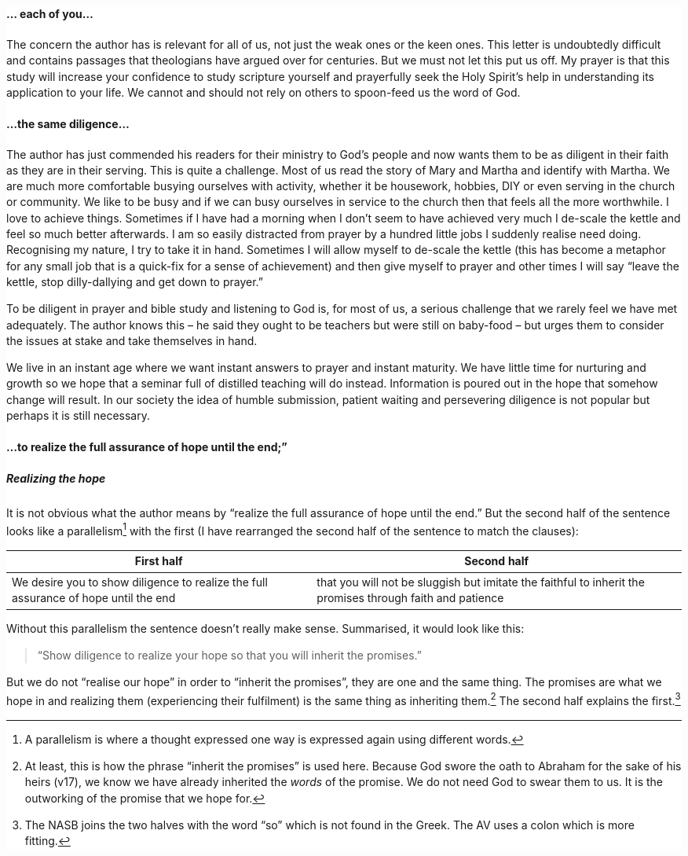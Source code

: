 #### … each of you…

The concern the author has is relevant for all of us, not just the weak ones or the keen ones. This letter is undoubtedly difficult and contains passages that theologians have argued over for centuries. But we must not let this put us off. My prayer is that this study will increase your confidence to study scripture yourself and prayerfully seek the Holy Spirit’s help in understanding its application to your life. We cannot and should not rely on others to spoon-feed us the word of God.

#### …the same diligence…

The author has just commended his readers for their ministry to God’s people and now wants them to be as diligent in their faith as they are in their serving. This is quite a challenge. Most of us read the story of Mary and Martha and identify with Martha. We are much more comfortable busying ourselves with activity, whether it be housework, hobbies, DIY or even serving in the church or community. We like to be busy and if we can busy ourselves in service to the church then that feels all the more worthwhile. I love to achieve things. Sometimes if I have had a morning when I don’t seem to have achieved very much I de-scale the kettle and feel so much better afterwards. I am so easily distracted from prayer by a hundred little jobs I suddenly realise need doing. Recognising my nature, I try to take it in hand. Sometimes I will allow myself to de-scale the kettle (this has become a metaphor for any small job that is a quick-fix for a sense of achievement) and then give myself to prayer and other times I will say “leave the kettle, stop dilly-dallying and get down to prayer.”

To be diligent in prayer and bible study and listening to God is, for most of us, a serious challenge that we rarely feel we have met adequately. The author knows this – he said they ought to be teachers but were still on baby-food – but urges them to consider the issues at stake and take themselves in hand.

We live in an instant age where we want instant answers to prayer and instant maturity. We have little time for nurturing and growth so we hope that a seminar full of distilled teaching will do instead. Information is poured out in the hope that somehow change will result. In our society the idea of humble submission, patient waiting and persevering diligence is not popular but perhaps it is still necessary.

#### …to realize the full assurance of hope until the end;”

##### Realizing the hope

It is not obvious what the author means by “realize the full assurance of hope until the end.” But the second half of the sentence looks like a parallelism[^2] with the first (I have rearranged the second half of the sentence to match the clauses):

[^2]: A parallelism is where a thought expressed one way is expressed again using different words.

| **First half**                                                                        | **Second half**                                                                                           |
|---------------------------------------------------------------------------------------|-----------------------------------------------------------------------------------------------------------|
| We desire you to show diligence  to realize  the full assurance of hope until the end | that you will not be sluggish but imitate the faithful to inherit the promises through faith and patience |

Without this parallelism the sentence doesn’t really make sense. Summarised, it would look like this:

>   “Show diligence to realize your hope so that you will inherit the promises.”

But we do not “realise our hope” in order to “inherit the promises”, they are one and the same thing. The promises are what we hope in and realizing them (experiencing their fulfilment) is the same thing as inheriting them.[^3] The second half explains the first.[^4]


[^1]: See for example Acts 7, Stephen’s address.
[^3]: At least, this is how the phrase “inherit the promises” is used here. Because God swore the oath to Abraham for the sake of his heirs (v17), we know we have already inherited the *words* of the promise. We do not need God to swear them to us. It is the outworking of the promise that we hope for.
[^4]: The NASB joins the two halves with the word “so” which is not found in the Greek. The AV uses a colon which is more fitting.
[^5]: See Acts 20:35, 1Co 4:16, 7:7, 11:1, Phil 3:17, 4:9, 2Th 3:7, 2Ti 1:13
[^6]: If ever there was a time when Abraham was going to become “dull of hearing”(5:11 NASB) it was now! It is much easier to answer God’s call to leave behind the past for a promised future than it is to obey God in an action that would seem to crush our hopes for that future. Faith is truly revealed when we obey God contrary to all our wisdom and understanding.
[^7]: In the mean time, God reiterated the promise to the people under Moses: “But remember the Lord your God, for it is he who gives you the ability to produce wealth, and so confirms his covenant, which he swore to your forefathers, as it is today” (Deu 8:18). God has always been faithful to the covenant promise He swore to Abraham, blessing in every way those who faithfully trust Him.
[^8]: Gen 14:18-20
[^9]: See 1 Sam 15:28-29 quoted above and Ps 89:35-37 “Once for all, I have sworn by my holiness—and I will not lie to David—that his line will continue for ever and his throne endure before me like the sun …”
[^10]: “I pray also that the eyes of your heart may be enlightened in order that you may know the hope to which he has called you, the riches of his glorious inheritance in the saints,” (Eph 1:18)
[^11]: Matt 5:5, 19:29, 25:34, Mk 10:17,
[^12]: Acts 20:32, 26:18, Rom 8:17, 1 Cor 6:9, Gal 5:21 These scriptures show that inheritance is an additional blessing given to believers who live holy lives.
[^13]: Eph 1:5-18, 2:8-10, 3:14-19, 5:1-7.
[^14]: Col 1:9-12 and 3:24, Heb 6:12, 1 Peter 1:3-7 and 3:9, Rev 21:7
[^15]: Heb 1:2-4, Isa 53:11-12
[^16]: Matt 25:34, 1Cor 6:9, 10, 1Cor 15:50, Gal 5:21, Eph 5:5, Col 1:12, James 2:5, 1Pet 1:4
[^17]: It is my understanding of scripture that every act of faith and obedience is rewarded (Col 3:24) and the reward once gained cannot be lost. It is beyond the reach of robbers and rust (Matt 6:20) and is kept imperishable and unfading for us (1 Pet 1:4). But every act of disobedience and unbelief loses us the potential reward of obedience and faith.